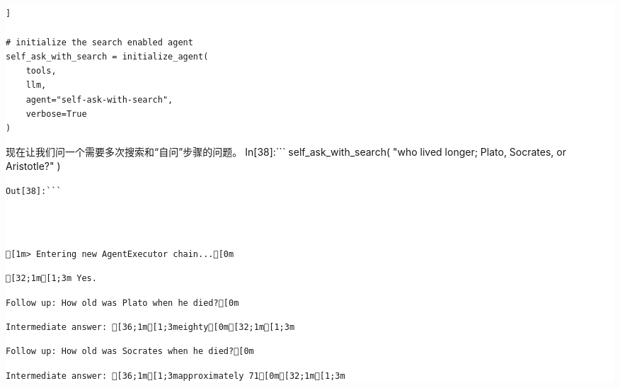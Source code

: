 ```
]

# initialize the search enabled agent
self_ask_with_search = initialize_agent(
    tools,
    llm,
    agent="self-ask-with-search",
    verbose=True
)

```
现在让我们问一个需要多次搜索和“自问”步骤的问题。
In[38]:```
self_ask_with_search(
    "who lived longer; Plato, Socrates, or Aristotle?"
)
```
Out[38]:```


```

```


```

```
[1m> Entering new AgentExecutor chain...[0m

```

```
[32;1m[1;3m Yes.

```

```
Follow up: How old was Plato when he died?[0m

```

```
Intermediate answer: [36;1m[1;3meighty[0m[32;1m[1;3m

```

```
Follow up: How old was Socrates when he died?[0m

```

```
Intermediate answer: [36;1m[1;3mapproximately 71[0m[32;1m[1;3m

```
